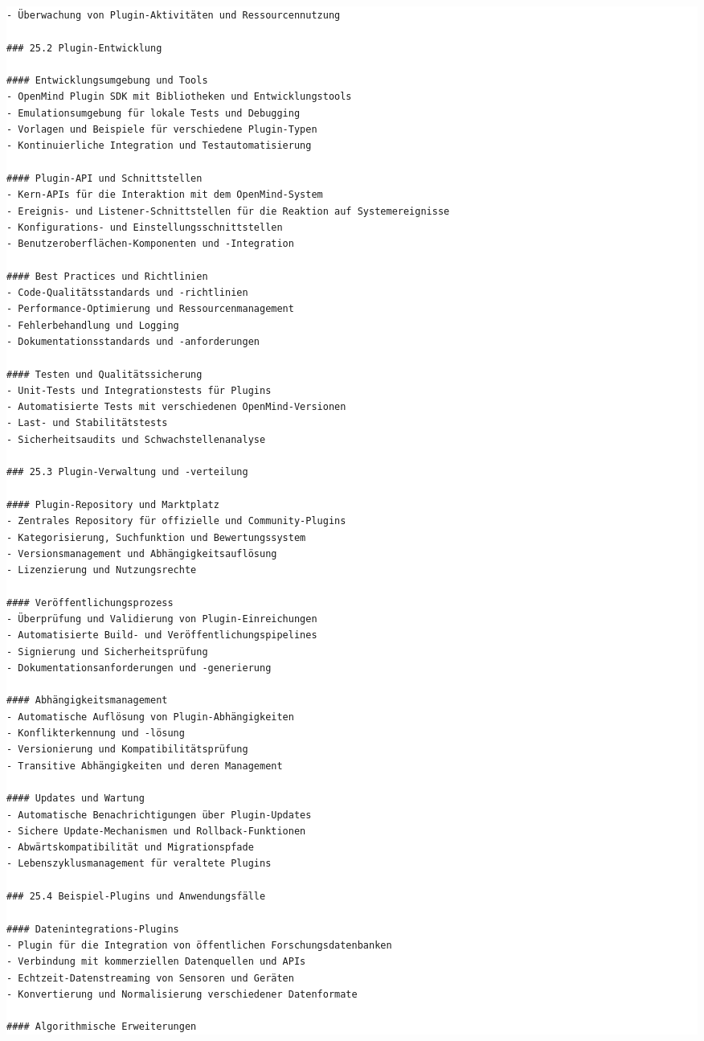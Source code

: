 ```
- Überwachung von Plugin-Aktivitäten und Ressourcennutzung

### 25.2 Plugin-Entwicklung

#### Entwicklungsumgebung und Tools
- OpenMind Plugin SDK mit Bibliotheken und Entwicklungstools
- Emulationsumgebung für lokale Tests und Debugging
- Vorlagen und Beispiele für verschiedene Plugin-Typen
- Kontinuierliche Integration und Testautomatisierung

#### Plugin-API und Schnittstellen
- Kern-APIs für die Interaktion mit dem OpenMind-System
- Ereignis- und Listener-Schnittstellen für die Reaktion auf Systemereignisse
- Konfigurations- und Einstellungsschnittstellen
- Benutzeroberflächen-Komponenten und -Integration

#### Best Practices und Richtlinien
- Code-Qualitätsstandards und -richtlinien
- Performance-Optimierung und Ressourcenmanagement
- Fehlerbehandlung und Logging
- Dokumentationsstandards und -anforderungen

#### Testen und Qualitätssicherung
- Unit-Tests und Integrationstests für Plugins
- Automatisierte Tests mit verschiedenen OpenMind-Versionen
- Last- und Stabilitätstests
- Sicherheitsaudits und Schwachstellenanalyse

### 25.3 Plugin-Verwaltung und -verteilung

#### Plugin-Repository und Marktplatz
- Zentrales Repository für offizielle und Community-Plugins
- Kategorisierung, Suchfunktion und Bewertungssystem
- Versionsmanagement und Abhängigkeitsauflösung
- Lizenzierung und Nutzungsrechte

#### Veröffentlichungsprozess
- Überprüfung und Validierung von Plugin-Einreichungen
- Automatisierte Build- und Veröffentlichungspipelines
- Signierung und Sicherheitsprüfung
- Dokumentationsanforderungen und -generierung

#### Abhängigkeitsmanagement
- Automatische Auflösung von Plugin-Abhängigkeiten
- Konflikterkennung und -lösung
- Versionierung und Kompatibilitätsprüfung
- Transitive Abhängigkeiten und deren Management

#### Updates und Wartung
- Automatische Benachrichtigungen über Plugin-Updates
- Sichere Update-Mechanismen und Rollback-Funktionen
- Abwärtskompatibilität und Migrationspfade
- Lebenszyklusmanagement für veraltete Plugins

### 25.4 Beispiel-Plugins und Anwendungsfälle

#### Datenintegrations-Plugins
- Plugin für die Integration von öffentlichen Forschungsdatenbanken
- Verbindung mit kommerziellen Datenquellen und APIs
- Echtzeit-Datenstreaming von Sensoren und Geräten
- Konvertierung und Normalisierung verschiedener Datenformate

#### Algorithmische Erweiterungen
```